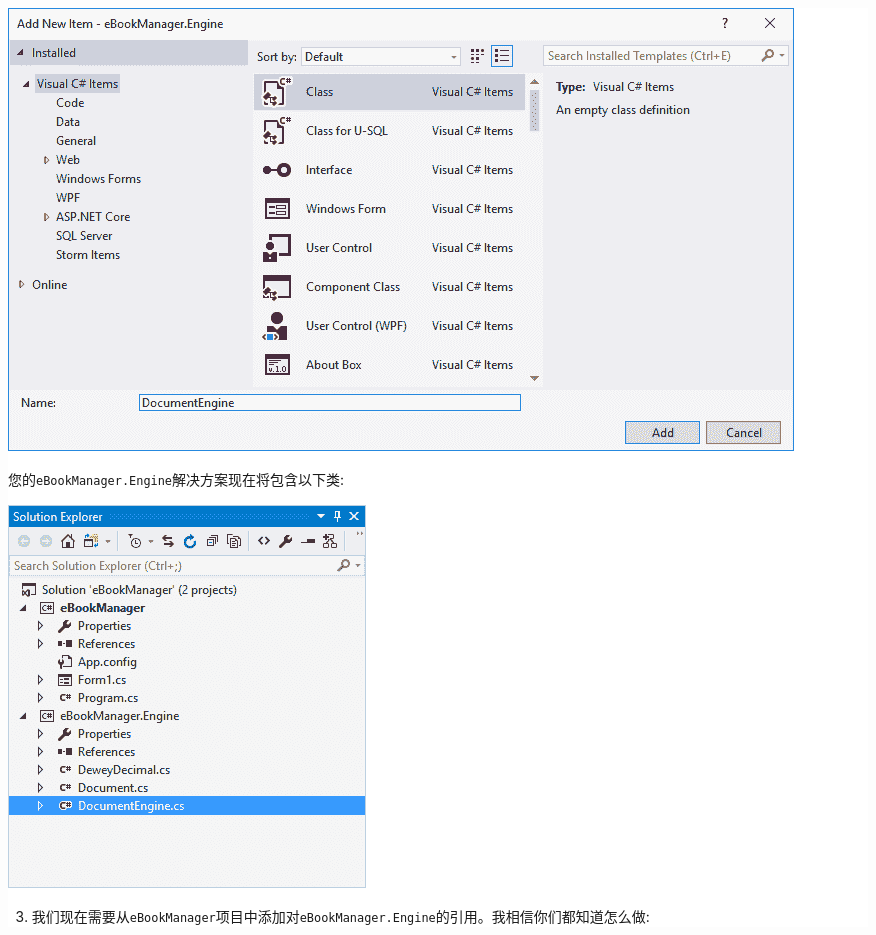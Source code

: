 ![](img/d2cacf4e-425d-48ba-8b6e-b54c93db28fe.png)

您的`eBookManager.Engine`解决方案现在将包含以下类:

![](img/1a779efd-e56b-49df-b3d1-b419fdb71258.png)

3.  我们现在需要从`eBookManager`项目中添加对`eBookManager.Engine`的引用。我相信你们都知道怎么做:
